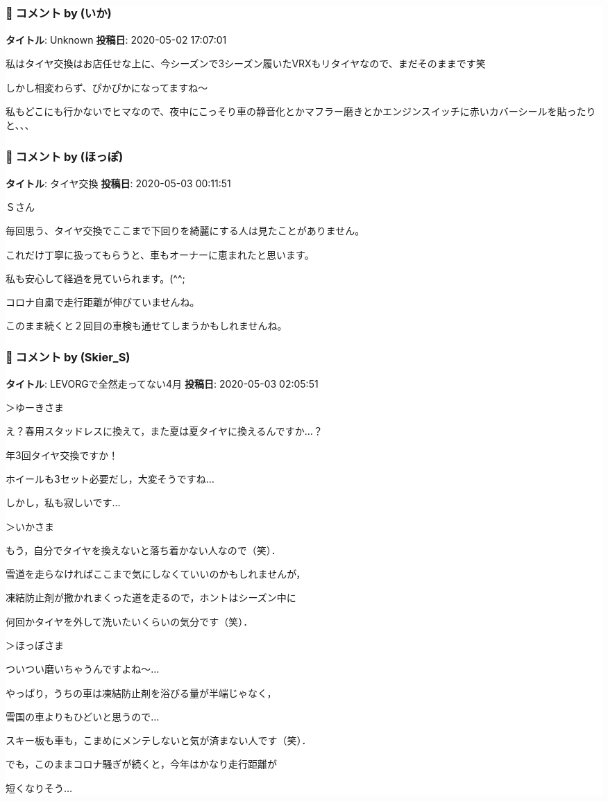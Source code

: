 ### 💬 コメント by (いか)
**タイトル**: Unknown
**投稿日**: 2020-05-02 17:07:01

私はタイヤ交換はお店任せな上に、今シーズンで3シーズン履いたVRXもリタイヤなので、まだそのままです笑



しかし相変わらず、ぴかぴかになってますね～

私もどこにも行かないでヒマなので、夜中にこっそり車の静音化とかマフラー磨きとかエンジンスイッチに赤いカバーシールを貼ったりと、、、

### 💬 コメント by (ほっぽ)
**タイトル**: タイヤ交換
**投稿日**: 2020-05-03 00:11:51

Ｓさん



毎回思う、タイヤ交換でここまで下回りを綺麗にする人は見たことがありません。

これだけ丁寧に扱ってもらうと、車もオーナーに恵まれたと思います。

私も安心して経過を見ていられます。(^^;



コロナ自粛で走行距離が伸びていませんね。

このまま続くと２回目の車検も通せてしまうかもしれませんね。

### 💬 コメント by (Skier_S)
**タイトル**: LEVORGで全然走ってない4月
**投稿日**: 2020-05-03 02:05:51

＞ゆーきさま

え？春用スタッドレスに換えて，また夏は夏タイヤに換えるんですか…？

年3回タイヤ交換ですか！

ホイールも3セット必要だし，大変そうですね…

しかし，私も寂しいです…



＞いかさま

もう，自分でタイヤを換えないと落ち着かない人なので（笑）．

雪道を走らなければここまで気にしなくていいのかもしれませんが，

凍結防止剤が撒かれまくった道を走るので，ホントはシーズン中に

何回かタイヤを外して洗いたいくらいの気分です（笑）．



＞ほっぽさま

ついつい磨いちゃうんですよね～…

やっぱり，うちの車は凍結防止剤を浴びる量が半端じゃなく，

雪国の車よりもひどいと思うので…

スキー板も車も，こまめにメンテしないと気が済まない人です（笑）．

でも，このままコロナ騒ぎが続くと，今年はかなり走行距離が

短くなりそう…

